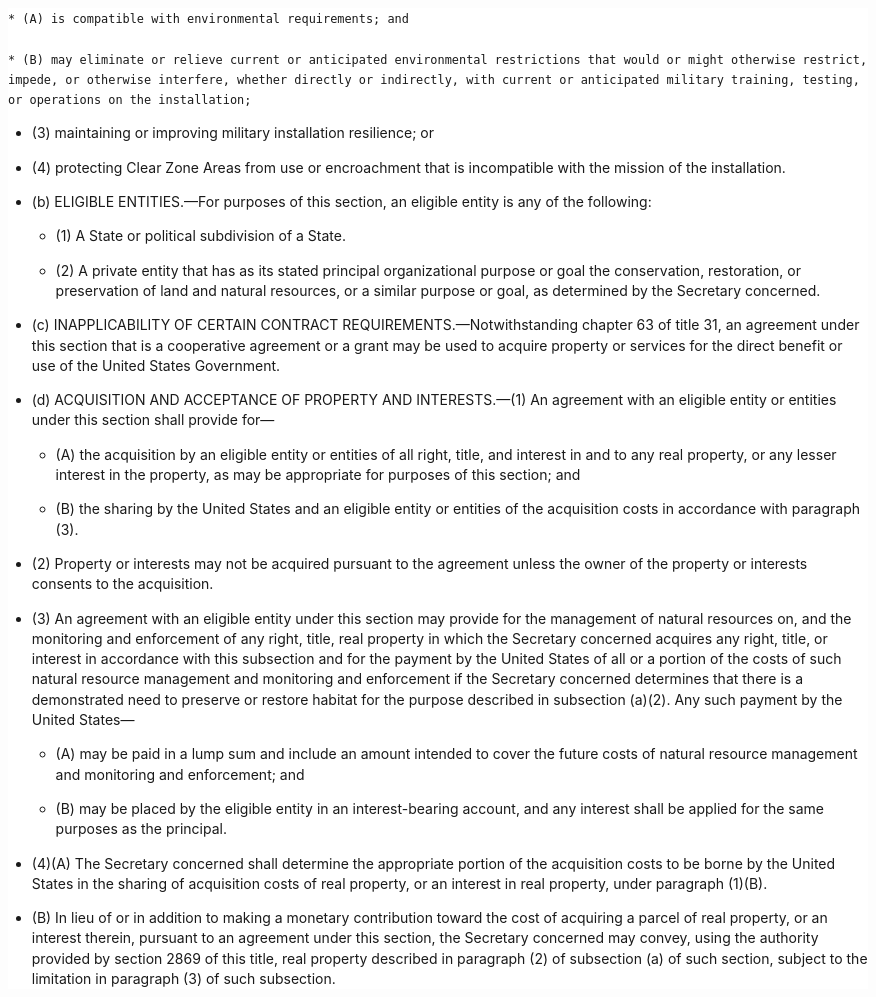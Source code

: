     * (A) is compatible with environmental requirements; and

    * (B) may eliminate or relieve current or anticipated environmental restrictions that would or might otherwise restrict, impede, or otherwise interfere, whether directly or indirectly, with current or anticipated military training, testing, or operations on the installation;


  * (3) maintaining or improving military installation resilience; or

  * (4) protecting Clear Zone Areas from use or encroachment that is incompatible with the mission of the installation.


* (b) ELIGIBLE ENTITIES.—For purposes of this section, an eligible entity is any of the following:

  * (1) A State or political subdivision of a State.

  * (2) A private entity that has as its stated principal organizational purpose or goal the conservation, restoration, or preservation of land and natural resources, or a similar purpose or goal, as determined by the Secretary concerned.


* (c) INAPPLICABILITY OF CERTAIN CONTRACT REQUIREMENTS.—Notwithstanding chapter 63 of title 31, an agreement under this section that is a cooperative agreement or a grant may be used to acquire property or services for the direct benefit or use of the United States Government.

* (d) ACQUISITION AND ACCEPTANCE OF PROPERTY AND INTERESTS.—(1) An agreement with an eligible entity or entities under this section shall provide for—

  * (A) the acquisition by an eligible entity or entities of all right, title, and interest in and to any real property, or any lesser interest in the property, as may be appropriate for purposes of this section; and

  * (B) the sharing by the United States and an eligible entity or entities of the acquisition costs in accordance with paragraph (3).


* (2) Property or interests may not be acquired pursuant to the agreement unless the owner of the property or interests consents to the acquisition.

* (3) An agreement with an eligible entity under this section may provide for the management of natural resources on, and the monitoring and enforcement of any right, title, real property in which the Secretary concerned acquires any right, title, or interest in accordance with this subsection and for the payment by the United States of all or a portion of the costs of such natural resource management and monitoring and enforcement if the Secretary concerned determines that there is a demonstrated need to preserve or restore habitat for the purpose described in subsection (a)(2). Any such payment by the United States—

  * (A) may be paid in a lump sum and include an amount intended to cover the future costs of natural resource management and monitoring and enforcement; and

  * (B) may be placed by the eligible entity in an interest-bearing account, and any interest shall be applied for the same purposes as the principal.


* (4)(A) The Secretary concerned shall determine the appropriate portion of the acquisition costs to be borne by the United States in the sharing of acquisition costs of real property, or an interest in real property, under paragraph (1)(B).

* (B) In lieu of or in addition to making a monetary contribution toward the cost of acquiring a parcel of real property, or an interest therein, pursuant to an agreement under this section, the Secretary concerned may convey, using the authority provided by section 2869 of this title, real property described in paragraph (2) of subsection (a) of such section, subject to the limitation in paragraph (3) of such subsection.
